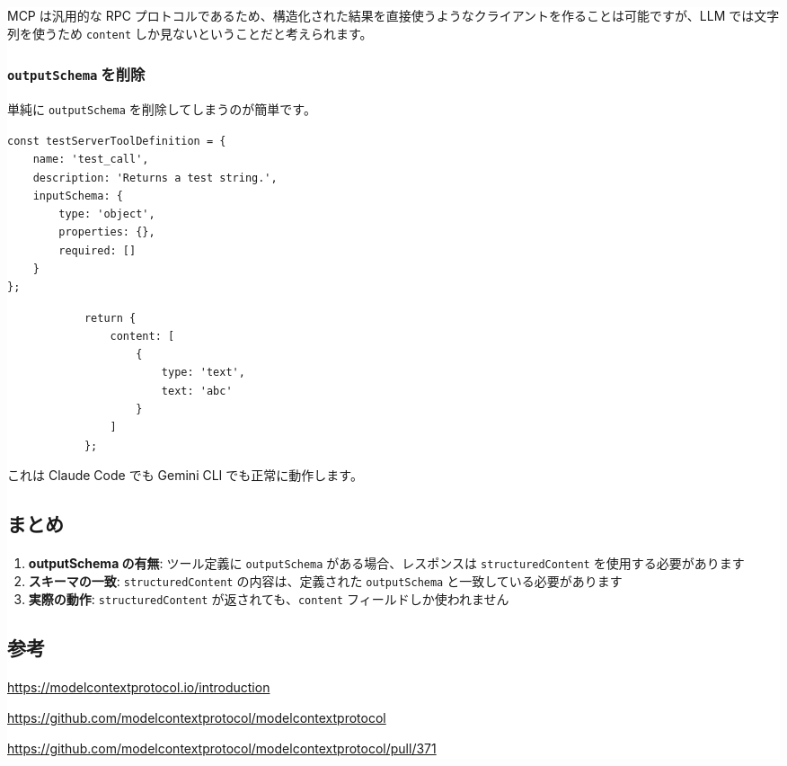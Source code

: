 MCP は汎用的な RPC プロトコルであるため、構造化された結果を直接使うようなクライアントを作ることは可能ですが、LLM では文字列を使うため `content` しか見ないということだと考えられます。

### `outputSchema` を削除

単純に `outputSchema` を削除してしまうのが簡単です。

```javascript:outputSchema を削除
const testServerToolDefinition = {
    name: 'test_call',
    description: 'Returns a test string.',
    inputSchema: {
        type: 'object',
        properties: {},
        required: []
    }
};
```
```javascript:戻り値はcontentだけ
            return {
                content: [
                    {
                        type: 'text',
                        text: 'abc'
                    }
                ]
            };
```

これは Claude Code でも Gemini CLI でも正常に動作します。

## まとめ

1. **outputSchema の有無**: ツール定義に `outputSchema` がある場合、レスポンスは `structuredContent` を使用する必要があります
2. **スキーマの一致**: `structuredContent` の内容は、定義された `outputSchema` と一致している必要があります
3. **実際の動作**: `structuredContent` が返されても、`content` フィールドしか使われません

## 参考

https://modelcontextprotocol.io/introduction

https://github.com/modelcontextprotocol/modelcontextprotocol

https://github.com/modelcontextprotocol/modelcontextprotocol/pull/371

